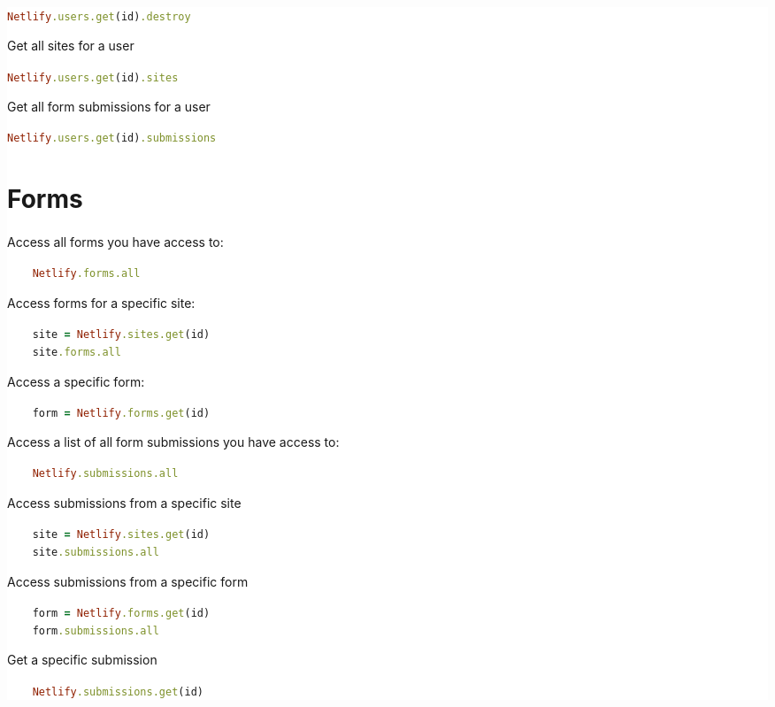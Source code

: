 ```ruby
Netlify.users.get(id).destroy
```

Get all sites for a user

```ruby
Netlify.users.get(id).sites
```

Get all form submissions for a user

```ruby
Netlify.users.get(id).submissions
```

Forms
=====

Access all forms you have access to:

```ruby
    Netlify.forms.all
```

Access forms for a specific site:

```ruby
    site = Netlify.sites.get(id)
    site.forms.all
```

Access a specific form:

```ruby
    form = Netlify.forms.get(id)
```

Access a list of all form submissions you have access to:

```ruby
    Netlify.submissions.all
```

Access submissions from a specific site

```ruby
    site = Netlify.sites.get(id)
    site.submissions.all
```

Access submissions from a specific form

```ruby
    form = Netlify.forms.get(id)
    form.submissions.all
```

Get a specific submission

```ruby
    Netlify.submissions.get(id)
```
